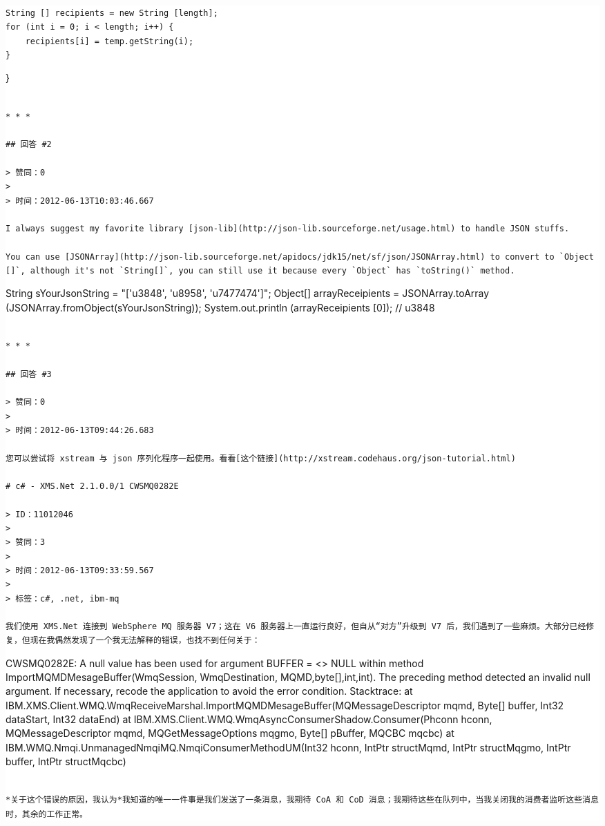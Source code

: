     String [] recipients = new String [length];
    for (int i = 0; i < length; i++) {
        recipients[i] = temp.getString(i);
    }
} 
```

* * *

## 回答 #2

> 赞同：0
> 
> 时间：2012-06-13T10:03:46.667

I always suggest my favorite library [json-lib](http://json-lib.sourceforge.net/usage.html) to handle JSON stuffs.

You can use [JSONArray](http://json-lib.sourceforge.net/apidocs/jdk15/net/sf/json/JSONArray.html) to convert to `Object[]`, although it's not `String[]`, you can still use it because every `Object` has `toString()` method.

```
String sYourJsonString = "['u3848', 'u8958', 'u7477474']";
Object[] arrayReceipients = JSONArray.toArray (JSONArray.fromObject(sYourJsonString));
System.out.println (arrayReceipients [0]); // u3848 
```

* * *

## 回答 #3

> 赞同：0
> 
> 时间：2012-06-13T09:44:26.683

您可以尝试将 xstream 与 json 序列化程序一起使用。看看[这个链接](http://xstream.codehaus.org/json-tutorial.html)

# c# - XMS.Net 2.1.0.0/1 CWSMQ0282E

> ID：11012046
> 
> 赞同：3
> 
> 时间：2012-06-13T09:33:59.567
> 
> 标签：c#, .net, ibm-mq

我们使用 XMS.Net 连接到 WebSphere MQ 服务器 V7；这在 V6 服务器上一直运行良好，但自从“对方”升级到 V7 后，我们遇到了一些麻烦。大部分已经修复，但现在我偶然发现了一个我无法解释的错误，也找不到任何关于：

```
CWSMQ0282E: A null value has been used for argument BUFFER = <> NULL within method ImportMQMDMesageBuffer(WmqSession, WmqDestination, MQMD,byte[],int,int).
The preceding method detected an invalid  null argument.
If necessary, recode the application to avoid the error condition.
Stacktrace:    at IBM.XMS.Client.WMQ.WmqReceiveMarshal.ImportMQMDMesageBuffer(MQMessageDescriptor mqmd, Byte[] buffer, Int32 dataStart, Int32 dataEnd)
   at IBM.XMS.Client.WMQ.WmqAsyncConsumerShadow.Consumer(Phconn hconn, MQMessageDescriptor mqmd, MQGetMessageOptions mqgmo, Byte[] pBuffer, MQCBC mqcbc)
   at IBM.WMQ.Nmqi.UnmanagedNmqiMQ.NmqiConsumerMethodUM(Int32 hconn, IntPtr structMqmd, IntPtr structMqgmo, IntPtr buffer, IntPtr structMqcbc) 
```

*关于这个错误的原因，我认为*我知道的唯一一件事是我们发送了一条消息，我期待 CoA 和 CoD 消息；我期待这些在队列中，当我关闭我的消费者监听这些消息时，其余的工作正常。
```